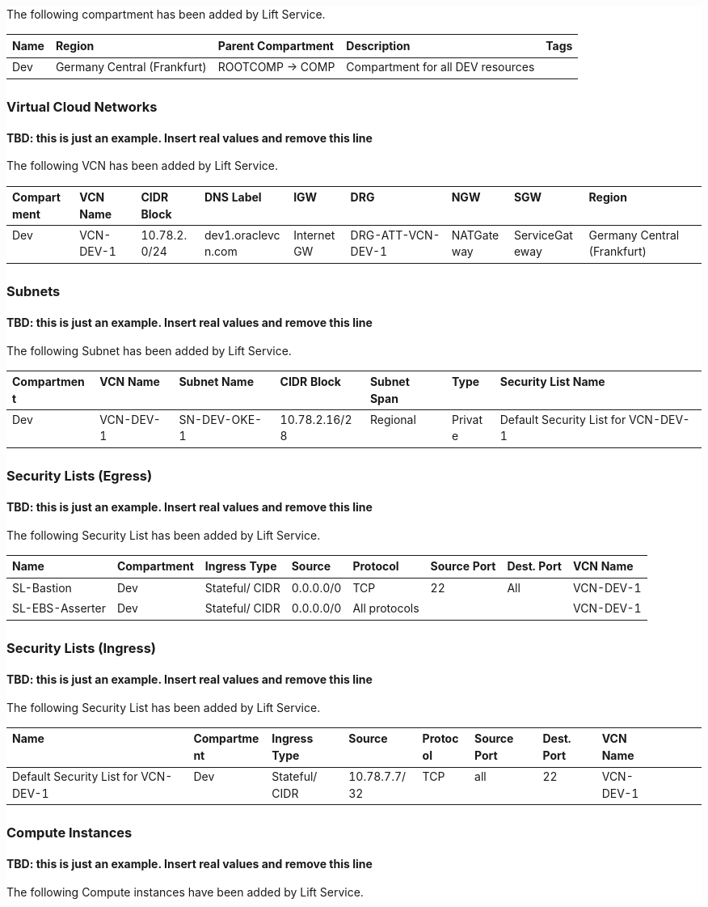 The following compartment has been added by Lift Service.

| Name | Region                      | Parent Compartment | Description                       | Tags |
|:-----|:----------------------------|:-------------------|:----------------------------------|:-----|
| Dev  | Germany Central (Frankfurt) | ROOTCOMP -\> COMP  | Compartment for all DEV resources |      |

### Virtual Cloud Networks

**TBD: this is just an example. Insert real values and remove this line**

The following VCN has been added by Lift Service.

| Compartment | VCN Name  | CIDR Block   | DNS Label          | IGW        | DRG               | NGW        | SGW            | Region                      |
|:------------|:----------|:-------------|:-------------------|:-----------|:------------------|:-----------|:---------------|:----------------------------|
| Dev         | VCN-DEV-1 | 10.78.2.0/24 | dev1.oraclevcn.com | InternetGW | DRG-ATT-VCN-DEV-1 | NATGateway | ServiceGateway | Germany Central (Frankfurt) |

### Subnets

**TBD: this is just an example. Insert real values and remove this line**

The following Subnet has been added by Lift Service.

| Compartment | VCN Name  | Subnet Name  | CIDR Block    | Subnet Span | Type    | Security List Name                  |
|:------------|:----------|:-------------|:--------------|:------------|:--------|:------------------------------------|
| Dev         | VCN-DEV-1 | SN-DEV-OKE-1 | 10.78.2.16/28 | Regional    | Private | Default Security List for VCN-DEV-1 |

### Security Lists (Egress)

**TBD: this is just an example. Insert real values and remove this line**

The following Security List has been added by Lift Service.

| Name            | Compartment | Ingress Type   | Source    | Protocol      | Source Port | Dest. Port | VCN Name  |
|:----------------|:------------|:---------------|:----------|:--------------|:------------|:-----------|:----------|
| SL-Bastion      | Dev         | Stateful/ CIDR | 0.0.0.0/0 | TCP           | 22          | All        | VCN-DEV-1 |
| SL-EBS-Asserter | Dev         | Stateful/ CIDR | 0.0.0.0/0 | All protocols |             |            | VCN-DEV-1 |

### Security Lists (Ingress)

**TBD: this is just an example. Insert real values and remove this line**

The following Security List has been added by Lift Service.

| Name                                | Compartment | Ingress Type   | Source       | Protocol | Source Port | Dest. Port | VCN Name  |     |     |     |
|:------------------------------------|:------------|:---------------|:-------------|:---------|:------------|:-----------|:----------|:----|:----|:----|
| Default Security List for VCN-DEV-1 | Dev         | Stateful/ CIDR | 10.78.7.7/32 | TCP      | all         | 22         | VCN-DEV-1 |     |     |     |

### Compute Instances

**TBD: this is just an example. Insert real values and remove this line**

The following Compute instances have been added by Lift Service.
